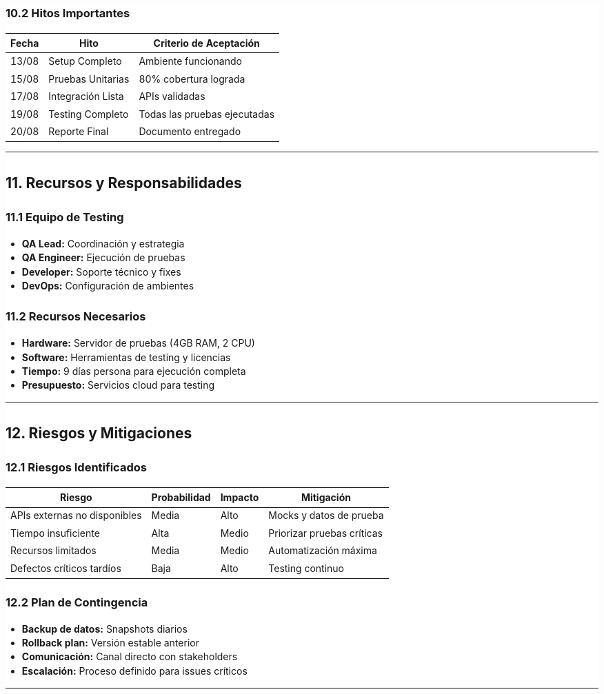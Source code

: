 ### 10.2 Hitos Importantes

| Fecha | Hito | Criterio de Aceptación |
|-------|------|------------------------|
| 13/08 | Setup Completo | Ambiente funcionando |
| 15/08 | Pruebas Unitarias | 80% cobertura lograda |
| 17/08 | Integración Lista | APIs validadas |
| 19/08 | Testing Completo | Todas las pruebas ejecutadas |
| 20/08 | Reporte Final | Documento entregado |

---

## 11. Recursos y Responsabilidades

### 11.1 Equipo de Testing
- **QA Lead:** Coordinación y estrategia
- **QA Engineer:** Ejecución de pruebas
- **Developer:** Soporte técnico y fixes
- **DevOps:** Configuración de ambientes

### 11.2 Recursos Necesarios
- **Hardware:** Servidor de pruebas (4GB RAM, 2 CPU)
- **Software:** Herramientas de testing y licencias
- **Tiempo:** 9 días persona para ejecución completa
- **Presupuesto:** Servicios cloud para testing

---

## 12. Riesgos y Mitigaciones

### 12.1 Riesgos Identificados

| Riesgo | Probabilidad | Impacto | Mitigación |
|--------|-------------|---------|------------|
| APIs externas no disponibles | Media | Alto | Mocks y datos de prueba |
| Tiempo insuficiente | Alta | Medio | Priorizar pruebas críticas |
| Recursos limitados | Media | Medio | Automatización máxima |
| Defectos críticos tardíos | Baja | Alto | Testing continuo |

### 12.2 Plan de Contingencia
- **Backup de datos:** Snapshots diarios
- **Rollback plan:** Versión estable anterior
- **Comunicación:** Canal directo con stakeholders
- **Escalación:** Proceso definido para issues críticos

---